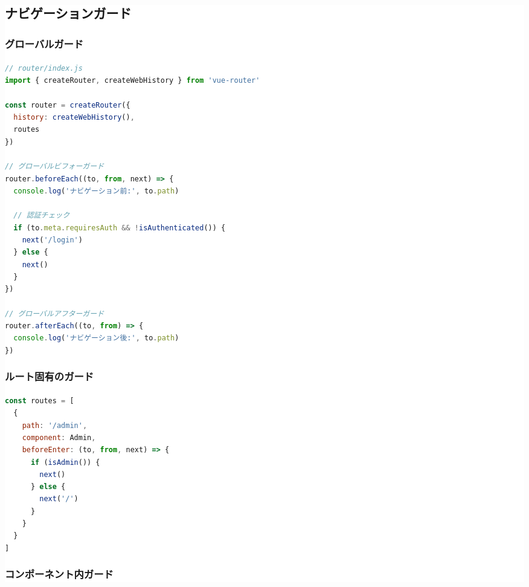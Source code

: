 ## ナビゲーションガード

### グローバルガード

```javascript
// router/index.js
import { createRouter, createWebHistory } from 'vue-router'

const router = createRouter({
  history: createWebHistory(),
  routes
})

// グローバルビフォーガード
router.beforeEach((to, from, next) => {
  console.log('ナビゲーション前:', to.path)
  
  // 認証チェック
  if (to.meta.requiresAuth && !isAuthenticated()) {
    next('/login')
  } else {
    next()
  }
})

// グローバルアフターガード
router.afterEach((to, from) => {
  console.log('ナビゲーション後:', to.path)
})
```

### ルート固有のガード

```javascript
const routes = [
  {
    path: '/admin',
    component: Admin,
    beforeEnter: (to, from, next) => {
      if (isAdmin()) {
        next()
      } else {
        next('/')
      }
    }
  }
]
```

### コンポーネント内ガード
